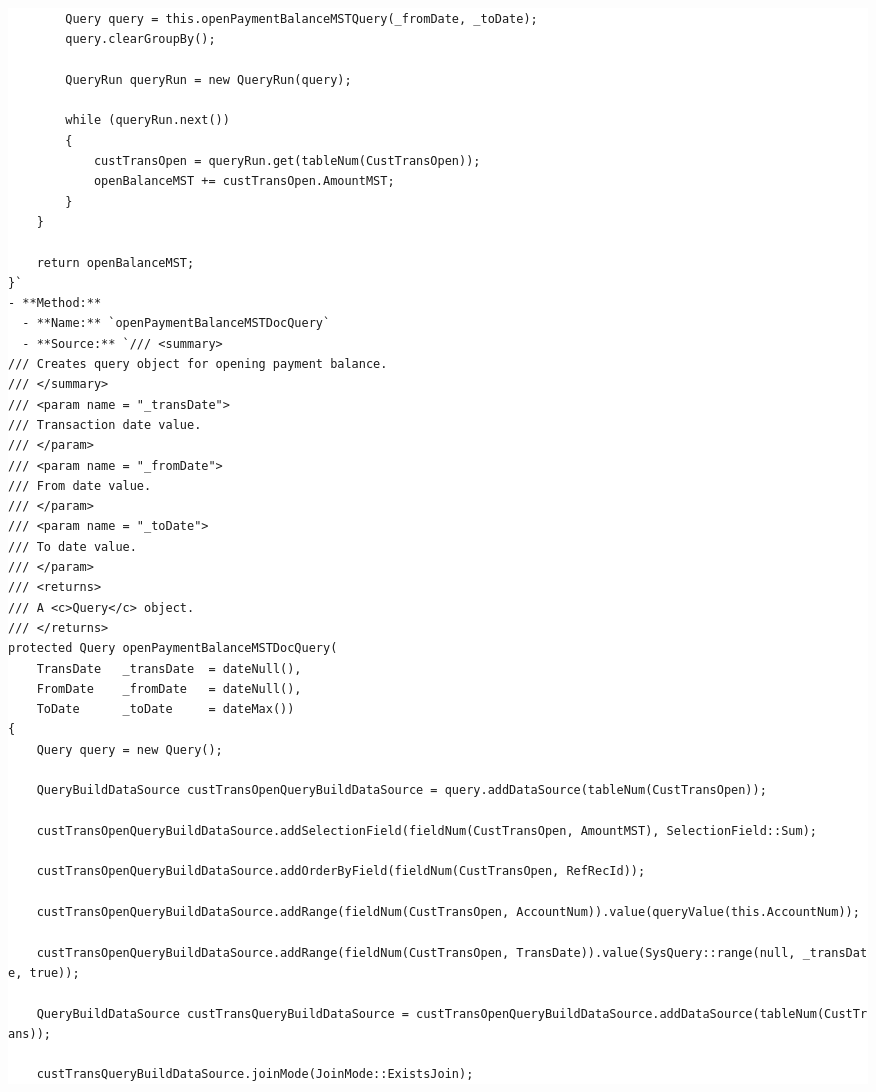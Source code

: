             Query query = this.openPaymentBalanceMSTQuery(_fromDate, _toDate);
            query.clearGroupBy();

            QueryRun queryRun = new QueryRun(query);

            while (queryRun.next())
            {
                custTransOpen = queryRun.get(tableNum(CustTransOpen));
                openBalanceMST += custTransOpen.AmountMST;
            }
        }

        return openBalanceMST;
    }`
    - **Method:**
      - **Name:** `openPaymentBalanceMSTDocQuery`
      - **Source:** `/// <summary>
    /// Creates query object for opening payment balance.
    /// </summary>
    /// <param name = "_transDate">
    /// Transaction date value.
    /// </param>
    /// <param name = "_fromDate">
    /// From date value.
    /// </param>
    /// <param name = "_toDate">
    /// To date value.
    /// </param>
    /// <returns>
    /// A <c>Query</c> object.
    /// </returns>
    protected Query openPaymentBalanceMSTDocQuery(
        TransDate   _transDate  = dateNull(),
        FromDate    _fromDate   = dateNull(),
        ToDate      _toDate     = dateMax())
    {
        Query query = new Query();

        QueryBuildDataSource custTransOpenQueryBuildDataSource = query.addDataSource(tableNum(CustTransOpen));

        custTransOpenQueryBuildDataSource.addSelectionField(fieldNum(CustTransOpen, AmountMST), SelectionField::Sum);

        custTransOpenQueryBuildDataSource.addOrderByField(fieldNum(CustTransOpen, RefRecId));

        custTransOpenQueryBuildDataSource.addRange(fieldNum(CustTransOpen, AccountNum)).value(queryValue(this.AccountNum));

        custTransOpenQueryBuildDataSource.addRange(fieldNum(CustTransOpen, TransDate)).value(SysQuery::range(null, _transDate, true));

        QueryBuildDataSource custTransQueryBuildDataSource = custTransOpenQueryBuildDataSource.addDataSource(tableNum(CustTrans));

        custTransQueryBuildDataSource.joinMode(JoinMode::ExistsJoin);
